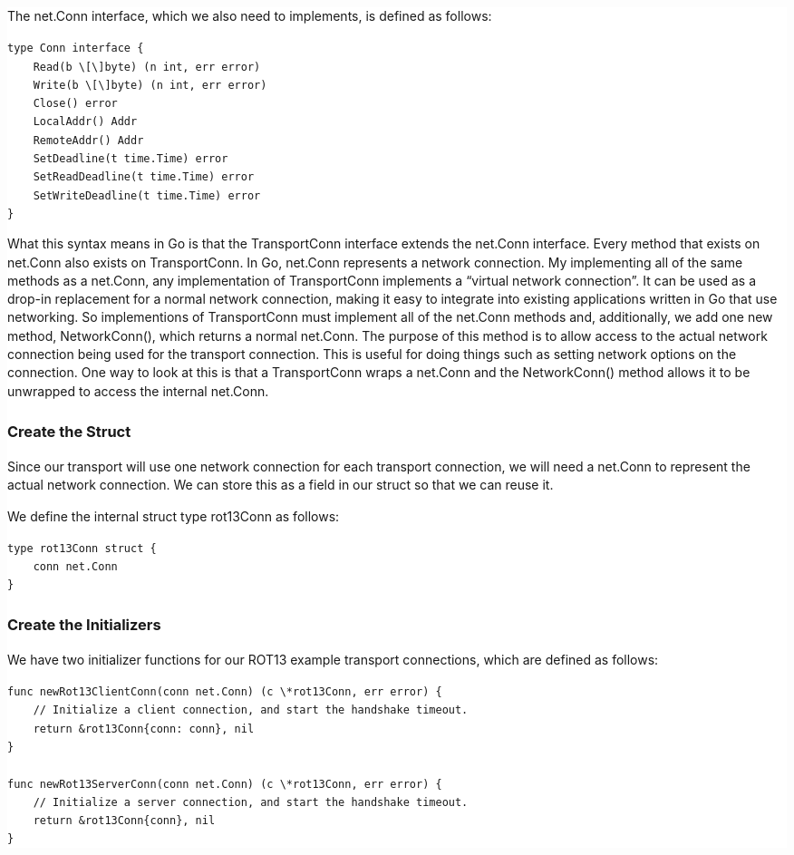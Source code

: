 The net.Conn interface, which we also need to implements, is defined as follows:

~~~~
type Conn interface {
	Read(b \[\]byte) (n int, err error)
	Write(b \[\]byte) (n int, err error)
	Close() error
	LocalAddr() Addr
	RemoteAddr() Addr
	SetDeadline(t time.Time) error
	SetReadDeadline(t time.Time) error
	SetWriteDeadline(t time.Time) error
}
~~~~

What this syntax means in Go is that the TransportConn interface extends the net.Conn interface. Every method that exists on net.Conn also exists on TransportConn. In Go, net.Conn represents a network connection. My implementing all of the same methods as a net.Conn, any implementation of TransportConn implements a “virtual network connection”. It can be used as a drop-in replacement for a normal network connection, making it easy to integrate into existing applications written in Go that use networking. So implementions of TransportConn must implement all of the net.Conn methods and, additionally, we add one new method, NetworkConn(), which returns a normal net.Conn. The purpose of this method is to allow access to the actual network connection being used for the transport connection. This is useful for doing things such as setting network options on the connection. One way to look at this is that a TransportConn wraps a net.Conn and the NetworkConn() method allows it to be unwrapped to access the internal net.Conn.

### Create the Struct

Since our transport will use one network connection for each transport connection, we will need a net.Conn to represent the actual network connection. We can store this as a field in our struct so that we can reuse it.

We define the internal struct type rot13Conn as follows:

~~~~
type rot13Conn struct {
	conn net.Conn
}
~~~~

### Create the Initializers

We have two initializer functions for our ROT13 example transport connections, which are defined as follows:

~~~~
func newRot13ClientConn(conn net.Conn) (c \*rot13Conn, err error) {
	// Initialize a client connection, and start the handshake timeout.
	return &rot13Conn{conn: conn}, nil
}

func newRot13ServerConn(conn net.Conn) (c \*rot13Conn, err error) {
	// Initialize a server connection, and start the handshake timeout.
	return &rot13Conn{conn}, nil
}
~~~~
